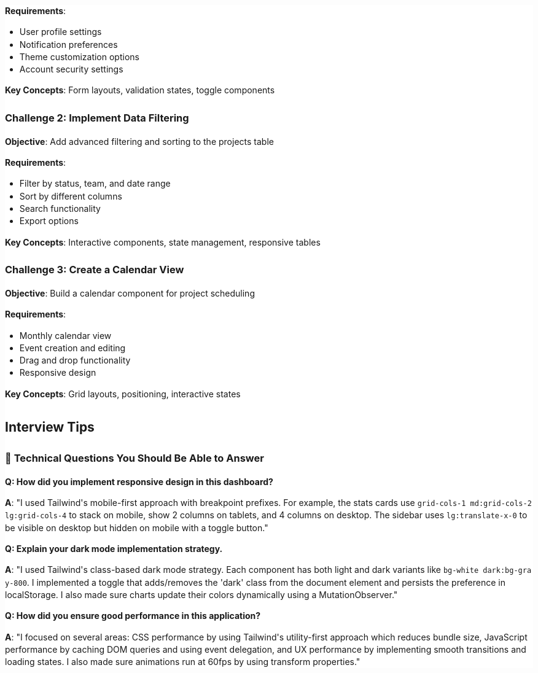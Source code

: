 **Requirements**:
- User profile settings
- Notification preferences
- Theme customization options
- Account security settings

**Key Concepts**: Form layouts, validation states, toggle components

### Challenge 2: Implement Data Filtering
**Objective**: Add advanced filtering and sorting to the projects table

**Requirements**:
- Filter by status, team, and date range
- Sort by different columns
- Search functionality
- Export options

**Key Concepts**: Interactive components, state management, responsive tables

### Challenge 3: Create a Calendar View
**Objective**: Build a calendar component for project scheduling

**Requirements**:
- Monthly calendar view
- Event creation and editing
- Drag and drop functionality
- Responsive design

**Key Concepts**: Grid layouts, positioning, interactive states

## Interview Tips

### 🎤 **Technical Questions You Should Be Able to Answer**

**Q: How did you implement responsive design in this dashboard?**

**A**: "I used Tailwind's mobile-first approach with breakpoint prefixes. For example, the stats cards use `grid-cols-1 md:grid-cols-2 lg:grid-cols-4` to stack on mobile, show 2 columns on tablets, and 4 columns on desktop. The sidebar uses `lg:translate-x-0` to be visible on desktop but hidden on mobile with a toggle button."

**Q: Explain your dark mode implementation strategy.**

**A**: "I used Tailwind's class-based dark mode strategy. Each component has both light and dark variants like `bg-white dark:bg-gray-800`. I implemented a toggle that adds/removes the 'dark' class from the document element and persists the preference in localStorage. I also made sure charts update their colors dynamically using a MutationObserver."

**Q: How did you ensure good performance in this application?**

**A**: "I focused on several areas: CSS performance by using Tailwind's utility-first approach which reduces bundle size, JavaScript performance by caching DOM queries and using event delegation, and UX performance by implementing smooth transitions and loading states. I also made sure animations run at 60fps by using transform properties."
